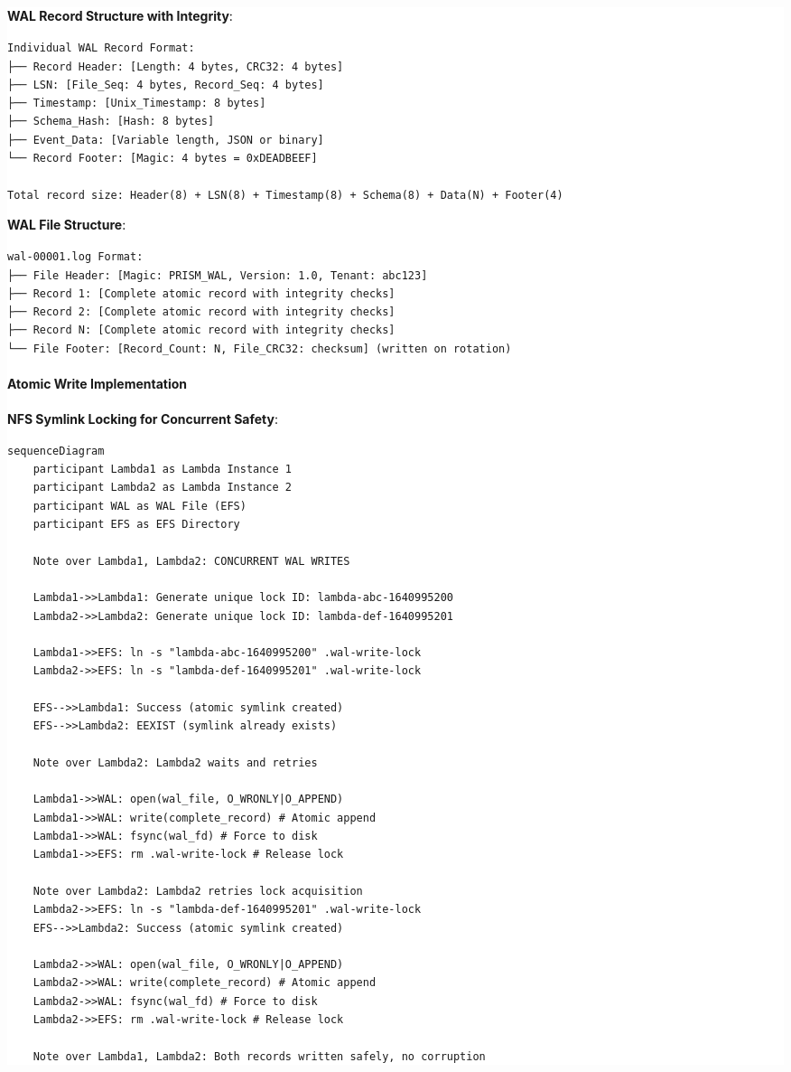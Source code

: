 **WAL Record Structure with Integrity**:
```
Individual WAL Record Format:
├── Record Header: [Length: 4 bytes, CRC32: 4 bytes]
├── LSN: [File_Seq: 4 bytes, Record_Seq: 4 bytes]
├── Timestamp: [Unix_Timestamp: 8 bytes]
├── Schema_Hash: [Hash: 8 bytes]
├── Event_Data: [Variable length, JSON or binary]
└── Record Footer: [Magic: 4 bytes = 0xDEADBEEF]

Total record size: Header(8) + LSN(8) + Timestamp(8) + Schema(8) + Data(N) + Footer(4)
```

**WAL File Structure**:
```
wal-00001.log Format:
├── File Header: [Magic: PRISM_WAL, Version: 1.0, Tenant: abc123]
├── Record 1: [Complete atomic record with integrity checks]
├── Record 2: [Complete atomic record with integrity checks]
├── Record N: [Complete atomic record with integrity checks]
└── File Footer: [Record_Count: N, File_CRC32: checksum] (written on rotation)
```

#### Atomic Write Implementation

**NFS Symlink Locking for Concurrent Safety**:
```mermaid
sequenceDiagram
    participant Lambda1 as Lambda Instance 1
    participant Lambda2 as Lambda Instance 2
    participant WAL as WAL File (EFS)
    participant EFS as EFS Directory

    Note over Lambda1, Lambda2: CONCURRENT WAL WRITES
    
    Lambda1->>Lambda1: Generate unique lock ID: lambda-abc-1640995200
    Lambda2->>Lambda2: Generate unique lock ID: lambda-def-1640995201
    
    Lambda1->>EFS: ln -s "lambda-abc-1640995200" .wal-write-lock
    Lambda2->>EFS: ln -s "lambda-def-1640995201" .wal-write-lock
    
    EFS-->>Lambda1: Success (atomic symlink created)
    EFS-->>Lambda2: EEXIST (symlink already exists)
    
    Note over Lambda2: Lambda2 waits and retries
    
    Lambda1->>WAL: open(wal_file, O_WRONLY|O_APPEND)
    Lambda1->>WAL: write(complete_record) # Atomic append
    Lambda1->>WAL: fsync(wal_fd) # Force to disk
    Lambda1->>EFS: rm .wal-write-lock # Release lock
    
    Note over Lambda2: Lambda2 retries lock acquisition
    Lambda2->>EFS: ln -s "lambda-def-1640995201" .wal-write-lock
    EFS-->>Lambda2: Success (atomic symlink created)
    
    Lambda2->>WAL: open(wal_file, O_WRONLY|O_APPEND)
    Lambda2->>WAL: write(complete_record) # Atomic append
    Lambda2->>WAL: fsync(wal_fd) # Force to disk
    Lambda2->>EFS: rm .wal-write-lock # Release lock
    
    Note over Lambda1, Lambda2: Both records written safely, no corruption
```
